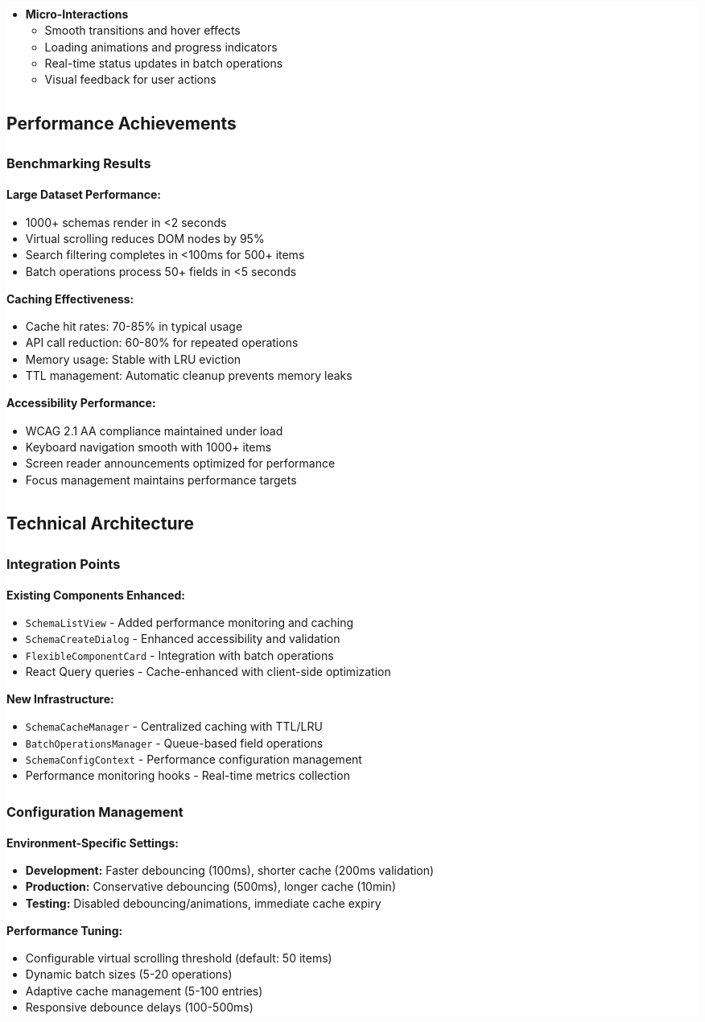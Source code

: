 - **Micro-Interactions**
  - Smooth transitions and hover effects
  - Loading animations and progress indicators
  - Real-time status updates in batch operations
  - Visual feedback for user actions

## Performance Achievements

### Benchmarking Results

**Large Dataset Performance:**
- 1000+ schemas render in <2 seconds
- Virtual scrolling reduces DOM nodes by 95%
- Search filtering completes in <100ms for 500+ items
- Batch operations process 50+ fields in <5 seconds

**Caching Effectiveness:**
- Cache hit rates: 70-85% in typical usage
- API call reduction: 60-80% for repeated operations
- Memory usage: Stable with LRU eviction
- TTL management: Automatic cleanup prevents memory leaks

**Accessibility Performance:**
- WCAG 2.1 AA compliance maintained under load
- Keyboard navigation smooth with 1000+ items
- Screen reader announcements optimized for performance
- Focus management maintains performance targets

## Technical Architecture

### Integration Points

**Existing Components Enhanced:**
- `SchemaListView` - Added performance monitoring and caching
- `SchemaCreateDialog` - Enhanced accessibility and validation
- `FlexibleComponentCard` - Integration with batch operations
- React Query queries - Cache-enhanced with client-side optimization

**New Infrastructure:**
- `SchemaCacheManager` - Centralized caching with TTL/LRU
- `BatchOperationsManager` - Queue-based field operations
- `SchemaConfigContext` - Performance configuration management
- Performance monitoring hooks - Real-time metrics collection

### Configuration Management

**Environment-Specific Settings:**
- **Development:** Faster debouncing (100ms), shorter cache (200ms validation)
- **Production:** Conservative debouncing (500ms), longer cache (10min)
- **Testing:** Disabled debouncing/animations, immediate cache expiry

**Performance Tuning:**
- Configurable virtual scrolling threshold (default: 50 items)
- Dynamic batch sizes (5-20 operations)
- Adaptive cache management (5-100 entries)
- Responsive debounce delays (100-500ms)
